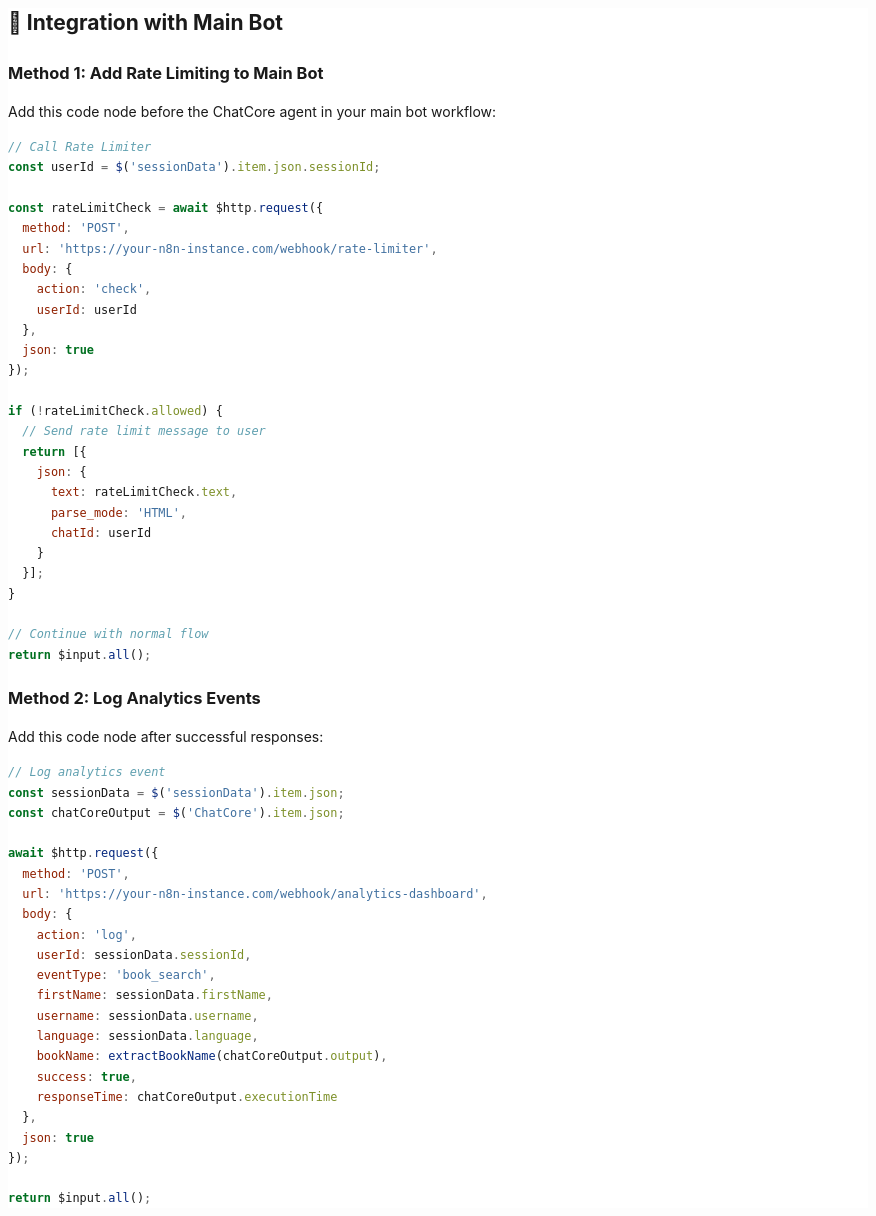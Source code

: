 
## 🔗 Integration with Main Bot

### Method 1: Add Rate Limiting to Main Bot

Add this code node before the ChatCore agent in your main bot workflow:

```javascript
// Call Rate Limiter
const userId = $('sessionData').item.json.sessionId;

const rateLimitCheck = await $http.request({
  method: 'POST',
  url: 'https://your-n8n-instance.com/webhook/rate-limiter',
  body: {
    action: 'check',
    userId: userId
  },
  json: true
});

if (!rateLimitCheck.allowed) {
  // Send rate limit message to user
  return [{
    json: {
      text: rateLimitCheck.text,
      parse_mode: 'HTML',
      chatId: userId
    }
  }];
}

// Continue with normal flow
return $input.all();
```

### Method 2: Log Analytics Events

Add this code node after successful responses:

```javascript
// Log analytics event
const sessionData = $('sessionData').item.json;
const chatCoreOutput = $('ChatCore').item.json;

await $http.request({
  method: 'POST',
  url: 'https://your-n8n-instance.com/webhook/analytics-dashboard',
  body: {
    action: 'log',
    userId: sessionData.sessionId,
    eventType: 'book_search',
    firstName: sessionData.firstName,
    username: sessionData.username,
    language: sessionData.language,
    bookName: extractBookName(chatCoreOutput.output),
    success: true,
    responseTime: chatCoreOutput.executionTime
  },
  json: true
});

return $input.all();
```
